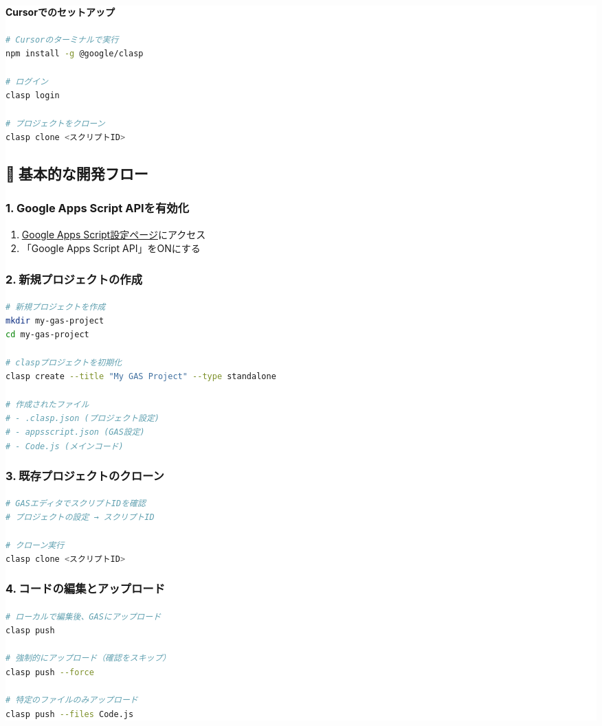 #### Cursorでのセットアップ
```bash
# Cursorのターミナルで実行
npm install -g @google/clasp

# ログイン
clasp login

# プロジェクトをクローン
clasp clone <スクリプトID>
```

## 📝 基本的な開発フロー

### 1. Google Apps Script APIを有効化
1. [Google Apps Script設定ページ](https://script.google.com/home/usersettings)にアクセス
2. 「Google Apps Script API」をONにする

### 2. 新規プロジェクトの作成
```bash
# 新規プロジェクトを作成
mkdir my-gas-project
cd my-gas-project

# claspプロジェクトを初期化
clasp create --title "My GAS Project" --type standalone

# 作成されたファイル
# - .clasp.json (プロジェクト設定)
# - appsscript.json (GAS設定)
# - Code.js (メインコード)
```

### 3. 既存プロジェクトのクローン
```bash
# GASエディタでスクリプトIDを確認
# プロジェクトの設定 → スクリプトID

# クローン実行
clasp clone <スクリプトID>
```

### 4. コードの編集とアップロード
```bash
# ローカルで編集後、GASにアップロード
clasp push

# 強制的にアップロード（確認をスキップ）
clasp push --force

# 特定のファイルのみアップロード
clasp push --files Code.js
```
